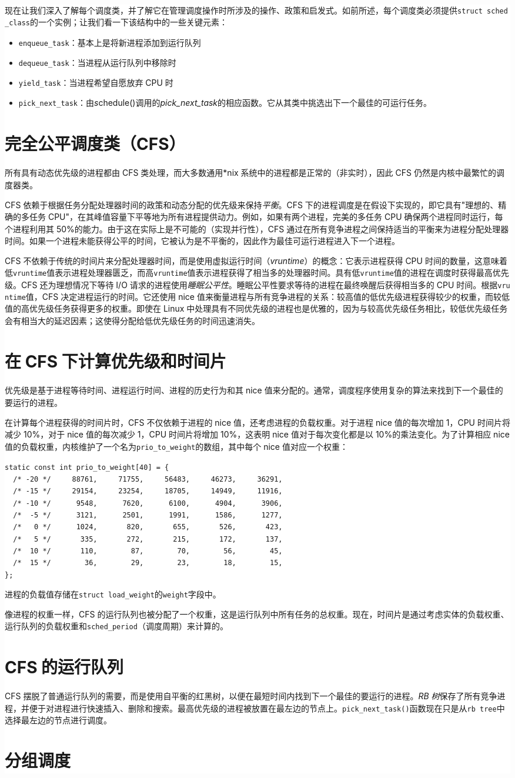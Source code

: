 现在让我们深入了解每个调度类，并了解它在管理调度操作时所涉及的操作、政策和启发式。如前所述，每个调度类必须提供`struct sched_class`的一个实例；让我们看一下该结构中的一些关键元素：

+   `enqueue_task`：基本上是将新进程添加到运行队列

+   `dequeue_task`：当进程从运行队列中移除时

+   `yield_task`：当进程希望自愿放弃 CPU 时

+   `pick_next_task`：由*s*chedule()调用的*pick_next_task*的相应函数。它从其类中挑选出下一个最佳的可运行任务。

# 完全公平调度类（CFS）

所有具有动态优先级的进程都由 CFS 类处理，而大多数通用*nix 系统中的进程都是正常的（非实时），因此 CFS 仍然是内核中最繁忙的调度器类。

CFS 依赖于根据任务分配处理器时间的政策和动态分配的优先级来保持*平衡*。CFS 下的进程调度是在假设下实现的，即它具有"理想的、精确的多任务 CPU"，在其峰值容量下平等地为所有进程提供动力。例如，如果有两个进程，完美的多任务 CPU 确保两个进程同时运行，每个进程利用其 50%的能力。由于这在实际上是不可能的（实现并行性），CFS 通过在所有竞争进程之间保持适当的平衡来为进程分配处理器时间。如果一个进程未能获得公平的时间，它被认为是不平衡的，因此作为最佳可运行进程进入下一个进程。

CFS 不依赖于传统的时间片来分配处理器时间，而是使用虚拟运行时间（*vruntime*）的概念：它表示进程获得 CPU 时间的数量，这意味着低`vruntime`值表示进程处理器匮乏，而高`vruntime`值表示进程获得了相当多的处理器时间。具有低`vruntime`值的进程在调度时获得最高优先级。CFS 还为理想情况下等待 I/O 请求的进程使用*睡眠公平性*。睡眠公平性要求等待的进程在最终唤醒后获得相当多的 CPU 时间。根据`vruntime`值，CFS 决定进程运行的时间。它还使用 nice 值来衡量进程与所有竞争进程的关系：较高值的低优先级进程获得较少的权重，而较低值的高优先级任务获得更多的权重。即使在 Linux 中处理具有不同优先级的进程也是优雅的，因为与较高优先级任务相比，较低优先级任务会有相当大的延迟因素；这使得分配给低优先级任务的时间迅速消失。

# 在 CFS 下计算优先级和时间片

优先级是基于进程等待时间、进程运行时间、进程的历史行为和其 nice 值来分配的。通常，调度程序使用复杂的算法来找到下一个最佳的要运行的进程。

在计算每个进程获得的时间片时，CFS 不仅依赖于进程的 nice 值，还考虑进程的负载权重。对于进程 nice 值的每次增加 1，CPU 时间片将减少 10%，对于 nice 值的每次减少 1，CPU 时间片将增加 10%，这表明 nice 值对于每次变化都是以 10%的乘法变化。为了计算相应 nice 值的负载权重，内核维护了一个名为`prio_to_weight`的数组，其中每个 nice 值对应一个权重：

```
static const int prio_to_weight[40] = {
  /* -20 */     88761,     71755,     56483,     46273,     36291,
  /* -15 */     29154,     23254,     18705,     14949,     11916,
  /* -10 */      9548,      7620,      6100,      4904,      3906,
  /*  -5 */      3121,      2501,      1991,      1586,      1277,
  /*   0 */      1024,       820,       655,       526,       423,
  /*   5 */       335,       272,       215,       172,       137,
  /*  10 */       110,        87,        70,        56,        45,
  /*  15 */        36,        29,        23,        18,        15,
};
```

进程的负载值存储在`struct load_weight`的`weight`字段中。

像进程的权重一样，CFS 的运行队列也被分配了一个权重，这是运行队列中所有任务的总权重。现在，时间片是通过考虑实体的负载权重、运行队列的负载权重和`sched_period`（调度周期）来计算的。

# CFS 的运行队列

CFS 摆脱了普通运行队列的需要，而是使用自平衡的红黑树，以便在最短时间内找到下一个最佳的要运行的进程。*RB 树*保存了所有竞争进程，并便于对进程进行快速插入、删除和搜索。最高优先级的进程被放置在最左边的节点上。`pick_next_task()`函数现在只是从`rb tree`中选择最左边的节点进行调度。

# 分组调度
